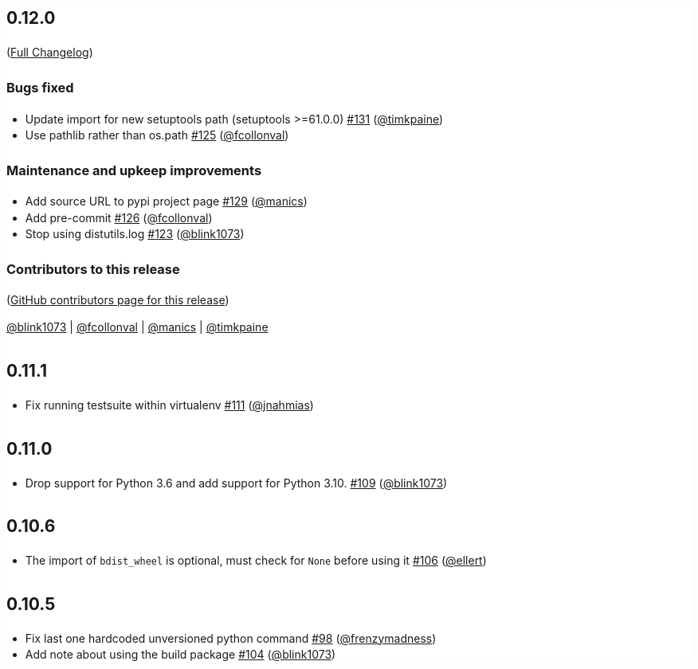 ## 0.12.0

([Full Changelog](https://github.com/jupyter/jupyter-packaging/compare/0.11.1...cdda1ad104dc5f2b27346f75c622a0ab851734c8))

### Bugs fixed

- Update import for new setuptools path (setuptools >=61.0.0) [#131](https://github.com/jupyter/jupyter-packaging/pull/131) ([@timkpaine](https://github.com/timkpaine))
- Use pathlib rather than os.path [#125](https://github.com/jupyter/jupyter-packaging/pull/125) ([@fcollonval](https://github.com/fcollonval))

### Maintenance and upkeep improvements

- Add source URL to pypi project page [#129](https://github.com/jupyter/jupyter-packaging/pull/129) ([@manics](https://github.com/manics))
- Add pre-commit [#126](https://github.com/jupyter/jupyter-packaging/pull/126) ([@fcollonval](https://github.com/fcollonval))
- Stop using distutils.log [#123](https://github.com/jupyter/jupyter-packaging/pull/123) ([@blink1073](https://github.com/blink1073))

### Contributors to this release

([GitHub contributors page for this release](https://github.com/jupyter/jupyter-packaging/graphs/contributors?from=2021-11-15&to=2022-03-24&type=c))

[@blink1073](https://github.com/search?q=repo%3Ajupyter%2Fjupyter-packaging+involves%3Ablink1073+updated%3A2021-11-15..2022-03-24&type=Issues) | [@fcollonval](https://github.com/search?q=repo%3Ajupyter%2Fjupyter-packaging+involves%3Afcollonval+updated%3A2021-11-15..2022-03-24&type=Issues) | [@manics](https://github.com/search?q=repo%3Ajupyter%2Fjupyter-packaging+involves%3Amanics+updated%3A2021-11-15..2022-03-24&type=Issues) | [@timkpaine](https://github.com/search?q=repo%3Ajupyter%2Fjupyter-packaging+involves%3Atimkpaine+updated%3A2021-11-15..2022-03-24&type=Issues)

## 0.11.1

- Fix running testsuite within virtualenv [#111](https://github.com/jupyter/jupyter-packaging/pull/111) ([@jnahmias](https://github.com/jnahmias))

## 0.11.0

- Drop support for Python 3.6 and add support for Python 3.10. [#109](https://github.com/jupyter/jupyter-packaging/pull/109) ([@blink1073](https://github.com/blink1073))

## 0.10.6

- The import of `bdist_wheel` is optional, must check for `None` before using it [#106](https://github.com/jupyter/jupyter-packaging/pull/106) ([@ellert](https://github.com/ellert))

## 0.10.5

- Fix last one hardcoded unversioned python command [#98](https://github.com/jupyter/jupyter-packaging/pull/98) ([@frenzymadness](https://github.com/frenzymadness))
- Add note about using the build package [#104](https://github.com/jupyter/jupyter-packaging/pull/104) ([@blink1073](https://github.com/blink1073))

